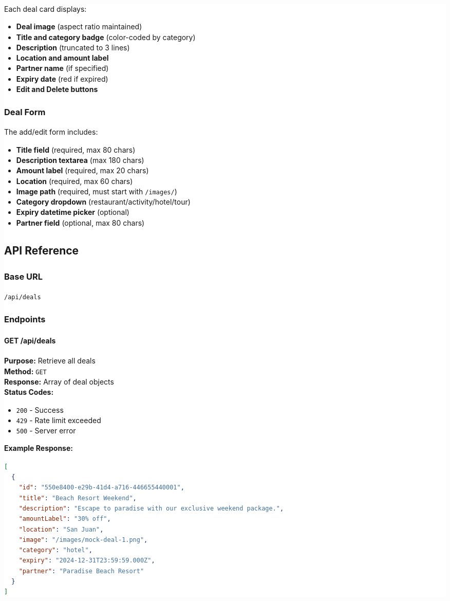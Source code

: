 Each deal card displays:
- **Deal image** (aspect ratio maintained)
- **Title and category badge** (color-coded by category)
- **Description** (truncated to 3 lines)
- **Location and amount label**
- **Partner name** (if specified)
- **Expiry date** (red if expired)
- **Edit and Delete buttons**

### Deal Form

The add/edit form includes:
- **Title field** (required, max 80 chars)
- **Description textarea** (max 180 chars)
- **Amount label** (required, max 20 chars)
- **Location** (required, max 60 chars)
- **Image path** (required, must start with `/images/`)
- **Category dropdown** (restaurant/activity/hotel/tour)
- **Expiry datetime picker** (optional)
- **Partner field** (optional, max 80 chars)

## API Reference

### Base URL
`/api/deals`

### Endpoints

#### GET /api/deals
**Purpose:** Retrieve all deals  
**Method:** `GET`  
**Response:** Array of deal objects  
**Status Codes:**
- `200` - Success
- `429` - Rate limit exceeded
- `500` - Server error

**Example Response:**
```json
[
  {
    "id": "550e8400-e29b-41d4-a716-446655440001",
    "title": "Beach Resort Weekend",
    "description": "Escape to paradise with our exclusive weekend package.",
    "amountLabel": "30% off",
    "location": "San Juan",
    "image": "/images/mock-deal-1.png",
    "category": "hotel",
    "expiry": "2024-12-31T23:59:59.000Z",
    "partner": "Paradise Beach Resort"
  }
]
```

